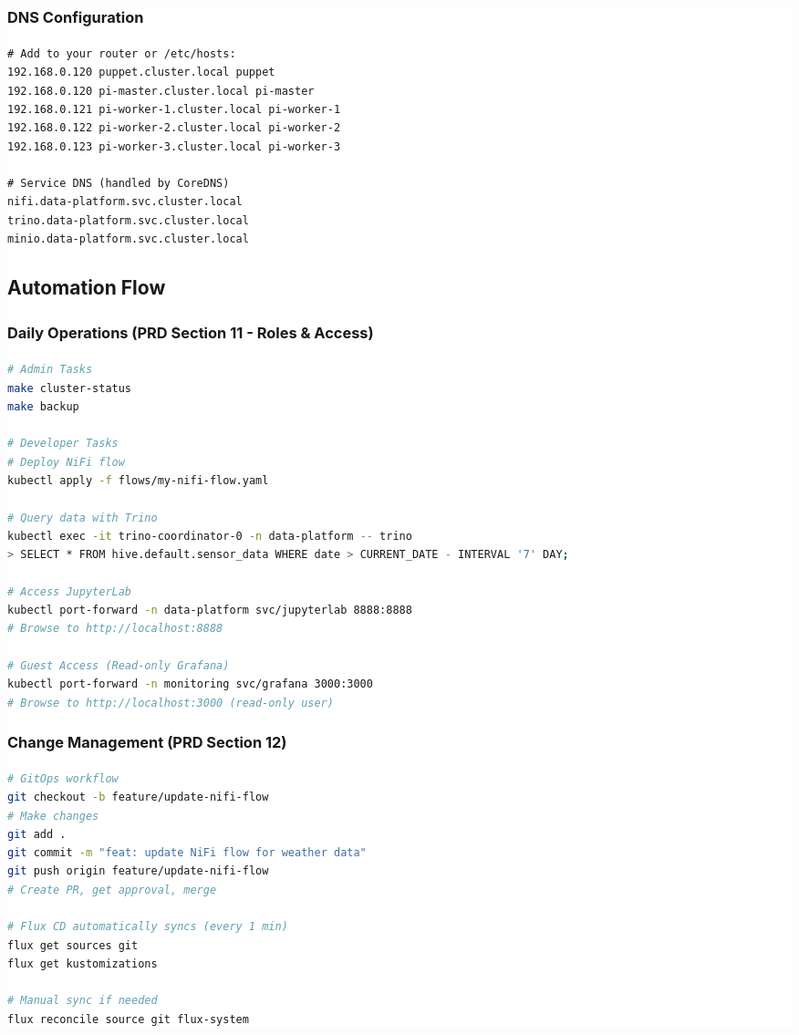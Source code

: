 ### DNS Configuration
```
# Add to your router or /etc/hosts:
192.168.0.120 puppet.cluster.local puppet
192.168.0.120 pi-master.cluster.local pi-master
192.168.0.121 pi-worker-1.cluster.local pi-worker-1
192.168.0.122 pi-worker-2.cluster.local pi-worker-2
192.168.0.123 pi-worker-3.cluster.local pi-worker-3

# Service DNS (handled by CoreDNS)
nifi.data-platform.svc.cluster.local
trino.data-platform.svc.cluster.local
minio.data-platform.svc.cluster.local
```

## Automation Flow

### Daily Operations (PRD Section 11 - Roles & Access)
```bash
# Admin Tasks
make cluster-status
make backup

# Developer Tasks
# Deploy NiFi flow
kubectl apply -f flows/my-nifi-flow.yaml

# Query data with Trino
kubectl exec -it trino-coordinator-0 -n data-platform -- trino
> SELECT * FROM hive.default.sensor_data WHERE date > CURRENT_DATE - INTERVAL '7' DAY;

# Access JupyterLab
kubectl port-forward -n data-platform svc/jupyterlab 8888:8888
# Browse to http://localhost:8888

# Guest Access (Read-only Grafana)
kubectl port-forward -n monitoring svc/grafana 3000:3000
# Browse to http://localhost:3000 (read-only user)
```

### Change Management (PRD Section 12)
```bash
# GitOps workflow
git checkout -b feature/update-nifi-flow
# Make changes
git add .
git commit -m "feat: update NiFi flow for weather data"
git push origin feature/update-nifi-flow
# Create PR, get approval, merge

# Flux CD automatically syncs (every 1 min)
flux get sources git
flux get kustomizations

# Manual sync if needed
flux reconcile source git flux-system
```
